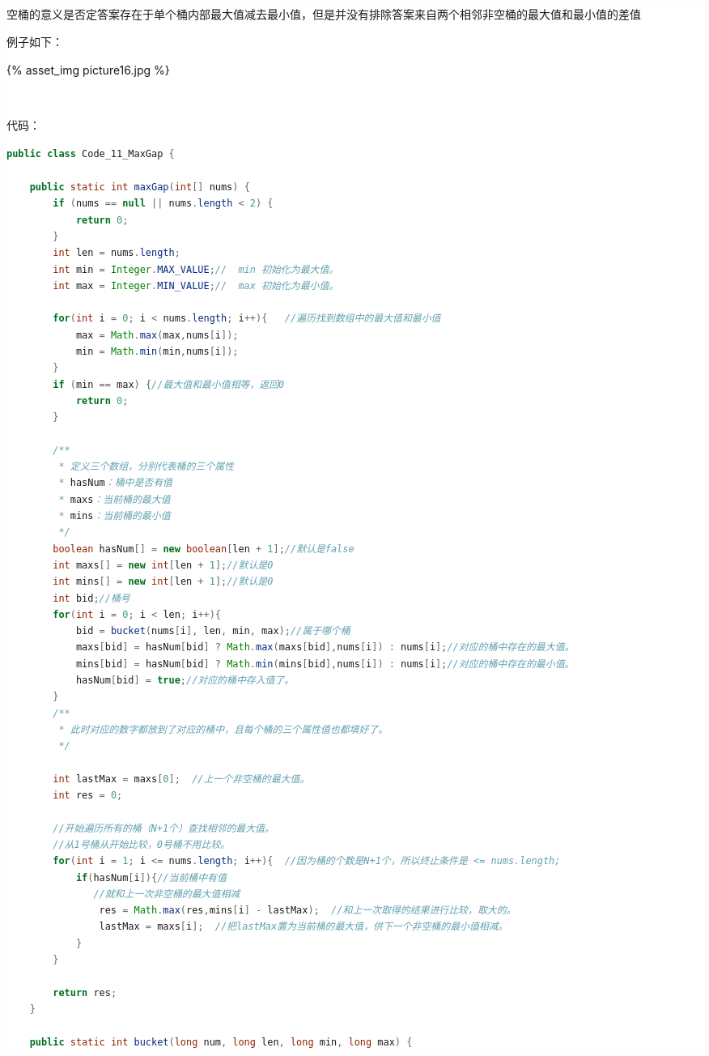 空桶的意义是否定答案存在于单个桶内部最大值减去最小值，但是并没有排除答案来自两个相邻非空桶的最大值和最小值的差值

例子如下：

{% asset_img picture16.jpg %}

<br/>

代码：

```java
public class Code_11_MaxGap {

    public static int maxGap(int[] nums) {
        if (nums == null || nums.length < 2) {
            return 0;
        }
        int len = nums.length;
        int min = Integer.MAX_VALUE;//  min 初始化为最大值。
        int max = Integer.MIN_VALUE;//  max 初始化为最小值。

        for(int i = 0; i < nums.length; i++){   //遍历找到数组中的最大值和最小值
            max = Math.max(max,nums[i]);
            min = Math.min(min,nums[i]);
        }
        if (min == max) {//最大值和最小值相等，返回0
            return 0;
        }

        /**
         * 定义三个数组，分别代表桶的三个属性
         * hasNum：桶中是否有值
         * maxs：当前桶的最大值
         * mins：当前桶的最小值
         */
        boolean hasNum[] = new boolean[len + 1];//默认是false
        int maxs[] = new int[len + 1];//默认是0
        int mins[] = new int[len + 1];//默认是0
        int bid;//桶号
        for(int i = 0; i < len; i++){
            bid = bucket(nums[i], len, min, max);//属于哪个桶
            maxs[bid] = hasNum[bid] ? Math.max(maxs[bid],nums[i]) : nums[i];//对应的桶中存在的最大值。
            mins[bid] = hasNum[bid] ? Math.min(mins[bid],nums[i]) : nums[i];//对应的桶中存在的最小值。
            hasNum[bid] = true;//对应的桶中存入值了。
        }
        /**
         * 此时对应的数字都放到了对应的桶中，且每个桶的三个属性值也都填好了。
         */

        int lastMax = maxs[0];  //上一个非空桶的最大值。
        int res = 0;

        //开始遍历所有的桶（N+1个）查找相邻的最大值。
        //从1号桶从开始比较，0号桶不用比较。
        for(int i = 1; i <= nums.length; i++){  //因为桶的个数是N+1个，所以终止条件是 <= nums.length;
            if(hasNum[i]){//当前桶中有值
               //就和上一次非空桶的最大值相减
                res = Math.max(res,mins[i] - lastMax);  //和上一次取得的结果进行比较，取大的。
                lastMax = maxs[i];  //把lastMax置为当前桶的最大值，供下一个非空桶的最小值相减。
            }
        }

        return res;
    }

    public static int bucket(long num, long len, long min, long max) {
```